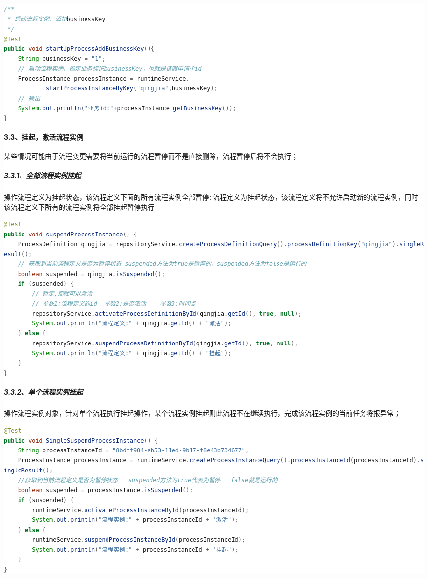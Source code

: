 ```java
/**
 * 启动流程实例，添加businessKey
 */
@Test
public void startUpProcessAddBusinessKey(){
    String businessKey = "1";
    // 启动流程实例，指定业务标识businessKey，也就是请假申请单id
    ProcessInstance processInstance = runtimeService.
            startProcessInstanceByKey("qingjia",businessKey);
    // 输出
    System.out.println("业务id:"+processInstance.getBusinessKey());
}
```

#### 3.3、挂起，激活流程实例

某些情况可能由于流程变更需要将当前运行的流程暂停而不是直接删除，流程暂停后将不会执行；

##### 3.3.1、全部流程实例挂起

操作流程定义为挂起状态，该流程定义下面的所有流程实例全部暂停:
流程定义为挂起状态，该流程定义将不允许启动新的流程实例，同时该流程定义下所有的流程实例将全部挂起暂停执行

```java
@Test
public void suspendProcessInstance() {
    ProcessDefinition qingjia = repositoryService.createProcessDefinitionQuery().processDefinitionKey("qingjia").singleResult();
    // 获取到当前流程定义是否为暂停状态 suspended方法为true是暂停的，suspended方法为false是运行的
    boolean suspended = qingjia.isSuspended();
    if (suspended) {
        // 暂定,那就可以激活
        // 参数1:流程定义的id  参数2:是否激活    参数3:时间点
        repositoryService.activateProcessDefinitionById(qingjia.getId(), true, null);
        System.out.println("流程定义:" + qingjia.getId() + "激活");
    } else {
        repositoryService.suspendProcessDefinitionById(qingjia.getId(), true, null);
        System.out.println("流程定义:" + qingjia.getId() + "挂起");
    }
}
```

##### 3.3.2、单个流程实例挂起

操作流程实例对象，针对单个流程执行挂起操作，某个流程实例挂起则此流程不在继续执行，完成该流程实例的当前任务将报异常；

```java
@Test
public void SingleSuspendProcessInstance() {
    String processInstanceId = "8bdff984-ab53-11ed-9b17-f8e43b734677";
    ProcessInstance processInstance = runtimeService.createProcessInstanceQuery().processInstanceId(processInstanceId).singleResult();
    //获取到当前流程定义是否为暂停状态   suspended方法为true代表为暂停   false就是运行的
    boolean suspended = processInstance.isSuspended();
    if (suspended) {
        runtimeService.activateProcessInstanceById(processInstanceId);
        System.out.println("流程实例:" + processInstanceId + "激活");
    } else {
        runtimeService.suspendProcessInstanceById(processInstanceId);
        System.out.println("流程实例:" + processInstanceId + "挂起");
    }
}
```
